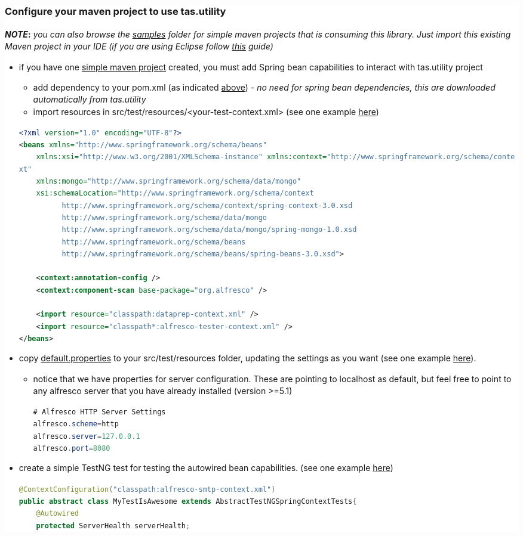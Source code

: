 ### Configure your maven project to use tas.utility

**_NOTE_:** _you can also browse the [samples](samples) folder for simple maven projects that is consuming this library. Just import this existing Maven project in your IDE (if you are using Eclipse follow [this](http://help.eclipse.org/kepler/index.jsp?topic=%2Forg.eclipse.platform.doc.user%2Ftasks%2Ftasks-importproject.htm) guide)_

* if you have one [simple maven project](https://maven.apache.org/plugins-archives/maven-archetype-plugin-1.0-alpha-7/examples/simple.html) created, you must add Spring bean capabilities to interact with tas.utility project
	* add dependency to your pom.xml (as indicated [above](#sample-usage)) - _no need for spring bean dependencies, this are downloaded automatically from tas.utility_	
	* import resources in src/test/resources/<your-test-context.xml> (see one example [here](samples/consuming-tas-utility/src/test/resources/alfresco-test-context.xml))
    ```xml
    <?xml version="1.0" encoding="UTF-8"?>
    <beans xmlns="http://www.springframework.org/schema/beans"
    	xmlns:xsi="http://www.w3.org/2001/XMLSchema-instance" xmlns:context="http://www.springframework.org/schema/context"
    	xmlns:mongo="http://www.springframework.org/schema/data/mongo"
    	xsi:schemaLocation="http://www.springframework.org/schema/context
              http://www.springframework.org/schema/context/spring-context-3.0.xsd
              http://www.springframework.org/schema/data/mongo
              http://www.springframework.org/schema/data/mongo/spring-mongo-1.0.xsd
              http://www.springframework.org/schema/beans
              http://www.springframework.org/schema/beans/spring-beans-3.0.xsd">
    
    	<context:annotation-config />
    	<context:component-scan base-package="org.alfresco" />
    
    	<import resource="classpath:dataprep-context.xml" />
    	<import resource="classpath*:alfresco-tester-context.xml" />
    </beans>
    ```

* copy [default.properties](src/test/resources/default.properties) to your src/test/resources folder, updating the settings as you want (see one example [here](samples/consuming-tas-utility/src/test/resources/default.properties)).
    * notice that we have properties for server configuration. These are pointing to localhost as default, but feel free to point to any alfresco server that you have already installed (version >=5.1)
    
        ```java
        # Alfresco HTTP Server Settings
        alfresco.scheme=http
        alfresco.server=127.0.0.1
        alfresco.port=8080
        ```
    
* create a simple TestNG test for testing the autowired bean capabilities. (see one example [here](samples/consuming-tas-utility/src/test/java/org/alfresco/sample/SampleTest.java))
	```java
    @ContextConfiguration("classpath:alfresco-smtp-context.xml")
    public abstract class MyTestIsAwesome extends AbstractTestNGSpringContextTests{
    	@Autowired
	    protected ServerHealth serverHealth;

